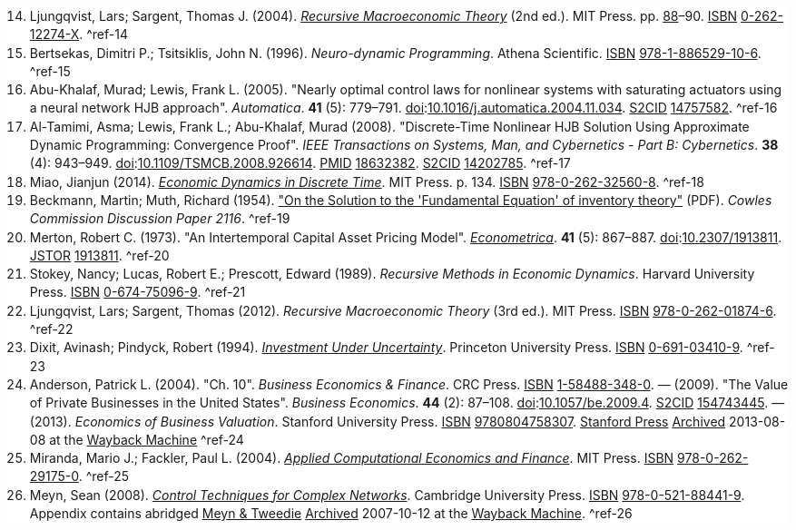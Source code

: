 14. <a id="CITEREFLjungqvistSargent2004"></a> Ljungqvist, Lars; Sargent, Thomas J. \(2004\). [_Recursive Macroeconomic Theory_](https://archive.org/details/recursivemacroec02edljun) \(2nd ed.\). MIT Press. pp. [88](https://archive.org/details/recursivemacroec02edljun/page/88)–90. [ISBN](ISBN.md) [0-262-12274-X](https://en.wikipedia.org/wiki/Special:BookSources/0-262-12274-X). <a id="^ref-14"></a>^ref-14
15. <a id="CITEREFBertsekasTsitsiklis1996"></a> Bertsekas, Dimitri P.; Tsitsiklis, John N. \(1996\). _Neuro-dynamic Programming_. Athena Scientific. [ISBN](ISBN.md) [978-1-886529-10-6](https://en.wikipedia.org/wiki/Special:BookSources/978-1-886529-10-6). <a id="^ref-15"></a>^ref-15
16. <a id="CITEREFAbu-KhalafLewis2005"></a> Abu-Khalaf, Murad; Lewis, Frank L. \(2005\). "Nearly optimal control laws for nonlinear systems with saturating actuators using a neural network HJB approach". _Automatica_. __41__ \(5\): 779–791. [doi](digital%20object%20identifier.md):[10.1016/j.automatica.2004.11.034](https://doi.org/10.1016%2Fj.automatica.2004.11.034). [S2CID](Semantic%20Scholar.md#S2CID) [14757582](https://api.semanticscholar.org/CorpusID:14757582). <a id="^ref-16"></a>^ref-16
17. <a id="CITEREFAl-TamimiLewisAbu-Khalaf2008"></a> Al-Tamimi, Asma; Lewis, Frank L.; Abu-Khalaf, Murad \(2008\). "Discrete-Time Nonlinear HJB Solution Using Approximate Dynamic Programming: Convergence Proof". _IEEE Transactions on Systems, Man, and Cybernetics - Part B: Cybernetics_. __38__ \(4\): 943–949. [doi](digital%20object%20identifier.md):[10.1109/TSMCB.2008.926614](https://doi.org/10.1109%2FTSMCB.2008.926614). [PMID](PubMed.md#PubMed%20identifier) [18632382](https://pubmed.ncbi.nlm.nih.gov/18632382). [S2CID](Semantic%20Scholar.md#S2CID) [14202785](https://api.semanticscholar.org/CorpusID:14202785). <a id="^ref-17"></a>^ref-17
18. <a id="CITEREFMiao2014"></a> Miao, Jianjun \(2014\). [_Economic Dynamics in Discrete Time_](https://books.google.com/books?id=dh2EBAAAQBAJ&pg=PA134). MIT Press. p. 134. [ISBN](ISBN.md) [978-0-262-32560-8](https://en.wikipedia.org/wiki/Special:BookSources/978-0-262-32560-8). <a id="^ref-18"></a>^ref-18
19. <a id="CITEREFBeckmannMuth1954"></a> Beckmann, Martin; Muth, Richard \(1954\). ["On the Solution to the 'Fundamental Equation' of inventory theory"](http://cowles.yale.edu/sites/default/files/files/pub/cdp/e-2116.pdf) \(PDF\). _Cowles Commission Discussion Paper 2116_. <a id="^ref-19"></a>^ref-19
20. <a id="CITEREFMerton1973"></a> Merton, Robert C. \(1973\). "An Intertemporal Capital Asset Pricing Model". _[Econometrica](econometrica.md)_. __41__ \(5\): 867–887. [doi](digital%20object%20identifier.md):[10.2307/1913811](https://doi.org/10.2307%2F1913811). [JSTOR](JSTOR.md) [1913811](https://www.jstor.org/stable/1913811). <a id="^ref-20"></a>^ref-20
21. <a id="CITEREFStokeyLucasPrescott1989"></a> Stokey, Nancy; Lucas, Robert E.; Prescott, Edward \(1989\). _Recursive Methods in Economic Dynamics_. Harvard University Press. [ISBN](ISBN.md) [0-674-75096-9](https://en.wikipedia.org/wiki/Special:BookSources/0-674-75096-9). <a id="^ref-21"></a>^ref-21
22. <a id="CITEREFLjungqvistSargent2012"></a> Ljungqvist, Lars; Sargent, Thomas \(2012\). _Recursive Macroeconomic Theory_ \(3rd ed.\). MIT Press. [ISBN](ISBN.md) [978-0-262-01874-6](https://en.wikipedia.org/wiki/Special:BookSources/978-0-262-01874-6). <a id="^ref-22"></a>^ref-22
23. <a id="CITEREFDixitPindyck1994"></a> Dixit, Avinash; Pindyck, Robert \(1994\). [_Investment Under Uncertainty_](https://archive.org/details/investmentunderu00dixi_0). Princeton University Press. [ISBN](ISBN.md) [0-691-03410-9](https://en.wikipedia.org/wiki/Special:BookSources/0-691-03410-9). <a id="^ref-23"></a>^ref-23
24. <a id="CITEREFAnderson2004"></a> Anderson, Patrick L. \(2004\). "Ch. 10". _Business Economics & Finance_. CRC Press. [ISBN](ISBN.md) [1-58488-348-0](https://en.wikipedia.org/wiki/Special:BookSources/1-58488-348-0).<a id="CITEREFAnderson2009"></a> — \(2009\). "The Value of Private Businesses in the United States". _Business Economics_. __44__ \(2\): 87–108. [doi](digital%20object%20identifier.md):[10.1057/be.2009.4](https://doi.org/10.1057%2Fbe.2009.4). [S2CID](Semantic%20Scholar.md#S2CID) [154743445](https://api.semanticscholar.org/CorpusID:154743445).<a id="CITEREFAnderson2013"></a> — \(2013\). _Economics of Business Valuation_. Stanford University Press. [ISBN](ISBN.md) [9780804758307](https://en.wikipedia.org/wiki/Special:BookSources/9780804758307). [Stanford Press](http://www.sup.org/book.cgi?id=11400) [Archived](https://web.archive.org/web/20130808132733/http://www.sup.org/book.cgi?id=11400) 2013-08-08 at the [Wayback Machine](Wayback%20Machine.md) <a id="^ref-24"></a>^ref-24
25. <a id="CITEREFMirandaFackler2004"></a> Miranda, Mario J.; Fackler, Paul L. \(2004\). [_Applied Computational Economics and Finance_](https://archive.org/details/appliedcomputati0000mira). MIT Press. [ISBN](ISBN.md) [978-0-262-29175-0](https://en.wikipedia.org/wiki/Special:BookSources/978-0-262-29175-0). <a id="^ref-25"></a>^ref-25
26. <a id="CITEREFMeyn2008"></a> Meyn, Sean \(2008\). [_Control Techniques for Complex Networks_](https://books.google.com/books?id=0OdSX2BZ4WIC). Cambridge University Press. [ISBN](ISBN.md) [978-0-521-88441-9](https://en.wikipedia.org/wiki/Special:BookSources/978-0-521-88441-9). Appendix contains abridged [Meyn & Tweedie](http://decision.csl.uiuc.edu/~meyn/pages/book.html) [Archived](https://web.archive.org/web/20071012194420/http://decision.csl.uiuc.edu/~meyn/pages/book.html) 2007-10-12 at the [Wayback Machine](Wayback%20Machine.md). <a id="^ref-26"></a>^ref-26
